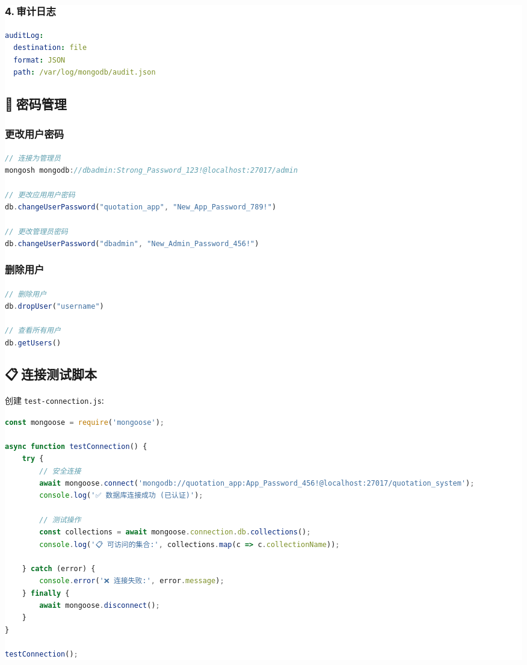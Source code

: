 ### 4. 审计日志
```yaml
auditLog:
  destination: file
  format: JSON
  path: /var/log/mongodb/audit.json
```

## 🔄 密码管理

### 更改用户密码
```javascript
// 连接为管理员
mongosh mongodb://dbadmin:Strong_Password_123!@localhost:27017/admin

// 更改应用用户密码
db.changeUserPassword("quotation_app", "New_App_Password_789!")

// 更改管理员密码
db.changeUserPassword("dbadmin", "New_Admin_Password_456!")
```

### 删除用户
```javascript
// 删除用户
db.dropUser("username")

// 查看所有用户
db.getUsers()
```

## 📋 连接测试脚本

创建 `test-connection.js`:

```javascript
const mongoose = require('mongoose');

async function testConnection() {
    try {
        // 安全连接
        await mongoose.connect('mongodb://quotation_app:App_Password_456!@localhost:27017/quotation_system');
        console.log('✅ 数据库连接成功 (已认证)');
        
        // 测试操作
        const collections = await mongoose.connection.db.collections();
        console.log('📋 可访问的集合:', collections.map(c => c.collectionName));
        
    } catch (error) {
        console.error('❌ 连接失败:', error.message);
    } finally {
        await mongoose.disconnect();
    }
}

testConnection();
```
